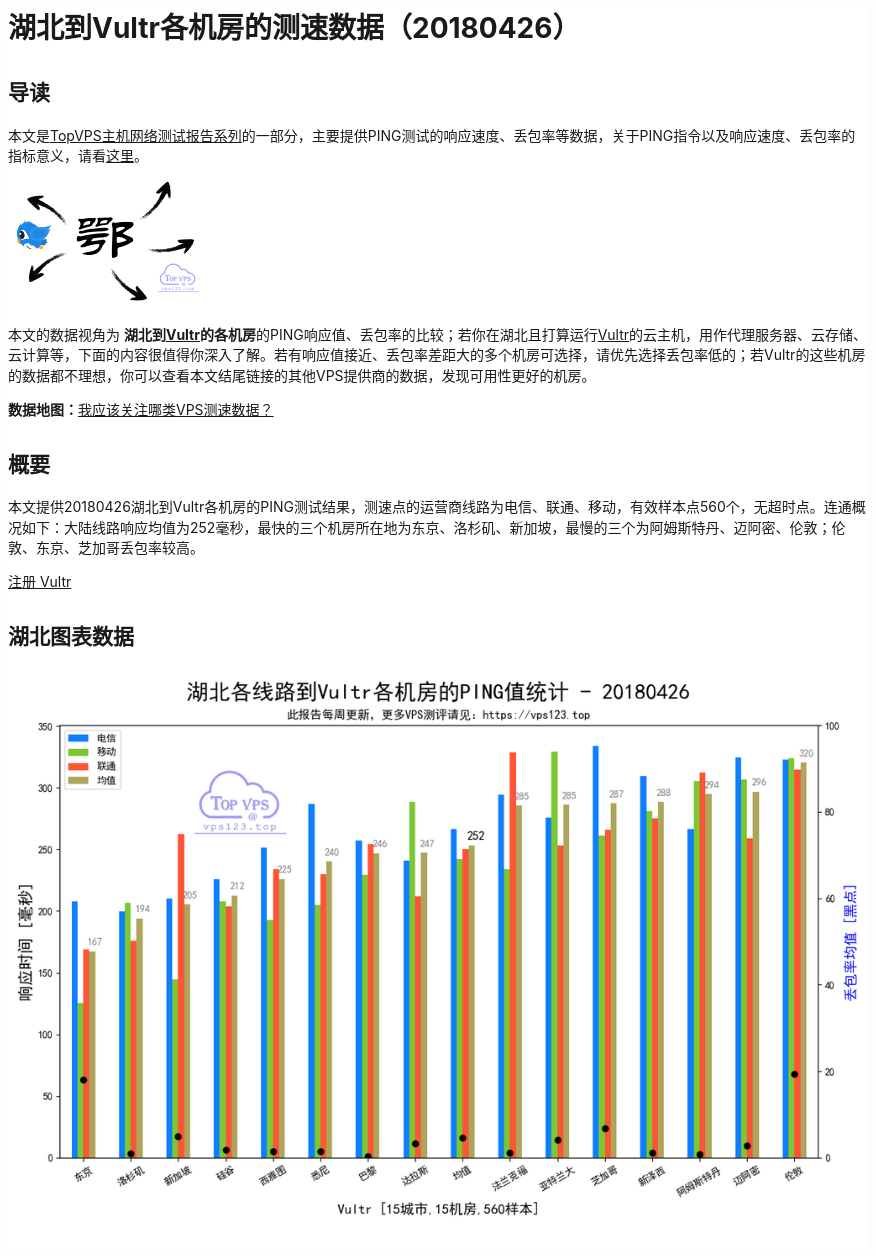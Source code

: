 #  湖北到Vultr各机房的测速数据（20180426） 

## 导读

本文是[TopVPS主机网络测试报告系列](https://vps123.top/pingtest)的一部分，主要提供PING测试的响应速度、丢包率等数据，关于PING指令以及响应速度、丢包率的指标意义，请看[这里](https://vps123.top/what-is-ping.html)。

![湖北到Vultr各机房的测速数据（20180426）](/images/thumbnails/Hubei_to_vultr.png)

本文的数据视角为 **湖北到[Vultr](https://vps123.top/go/vultr)的各机房**的PING响应值、丢包率的比较；若你在湖北且打算运行[Vultr](https://vps123.top/go/vultr)的云主机，用作代理服务器、云存储、云计算等，下面的内容很值得你深入了解。若有响应值接近、丢包率差距大的多个机房可选择，请优先选择丢包率低的；若Vultr的这些机房的数据都不理想，你可以查看本文结尾链接的其他VPS提供商的数据，发现可用性更好的机房。

**数据地图：**[我应该关注哪类VPS测速数据？](https://vps123.top/find-pingtest-data-you-need.html)

## 概要

本文提供20180426湖北到Vultr各机房的PING测试结果，测速点的运营商线路为电信、联通、移动，有效样本点560个，无超时点。连通概况如下：大陆线路响应均值为252毫秒，最快的三个机房所在地为东京、洛杉矶、新加坡，最慢的三个为阿姆斯特丹、迈阿密、伦敦；伦敦、东京、芝加哥丢包率较高。

[注册 Vultr](https://vps123.top/go/vultr/_btn1)

## 湖北图表数据

![大陆省份湖北到VPS提供商Vultr各机房的ping测试数据统计图，包含响应值的柱状图以及丢包率的散点图，数据日期为20180426](/images/pingtests/vultr_20180426/plot_isp_hubei_vultr_20180426.png)
